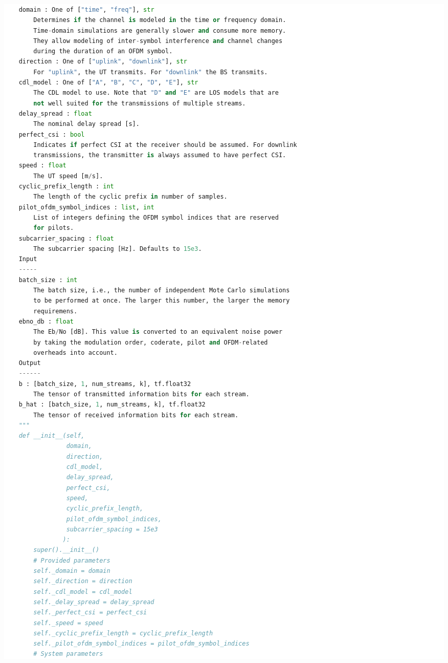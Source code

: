 ```python
    domain : One of ["time", "freq"], str
        Determines if the channel is modeled in the time or frequency domain.
        Time-domain simulations are generally slower and consume more memory.
        They allow modeling of inter-symbol interference and channel changes
        during the duration of an OFDM symbol.
    direction : One of ["uplink", "downlink"], str
        For "uplink", the UT transmits. For "downlink" the BS transmits.
    cdl_model : One of ["A", "B", "C", "D", "E"], str
        The CDL model to use. Note that "D" and "E" are LOS models that are
        not well suited for the transmissions of multiple streams.
    delay_spread : float
        The nominal delay spread [s].
    perfect_csi : bool
        Indicates if perfect CSI at the receiver should be assumed. For downlink
        transmissions, the transmitter is always assumed to have perfect CSI.
    speed : float
        The UT speed [m/s].
    cyclic_prefix_length : int
        The length of the cyclic prefix in number of samples.
    pilot_ofdm_symbol_indices : list, int
        List of integers defining the OFDM symbol indices that are reserved
        for pilots.
    subcarrier_spacing : float
        The subcarrier spacing [Hz]. Defaults to 15e3.
    Input
    -----
    batch_size : int
        The batch size, i.e., the number of independent Mote Carlo simulations
        to be performed at once. The larger this number, the larger the memory
        requiremens.
    ebno_db : float
        The Eb/No [dB]. This value is converted to an equivalent noise power
        by taking the modulation order, coderate, pilot and OFDM-related
        overheads into account.
    Output
    ------
    b : [batch_size, 1, num_streams, k], tf.float32
        The tensor of transmitted information bits for each stream.
    b_hat : [batch_size, 1, num_streams, k], tf.float32
        The tensor of received information bits for each stream.
    """
    def __init__(self,
                 domain,
                 direction,
                 cdl_model,
                 delay_spread,
                 perfect_csi,
                 speed,
                 cyclic_prefix_length,
                 pilot_ofdm_symbol_indices,
                 subcarrier_spacing = 15e3
                ):
        super().__init__()
        # Provided parameters
        self._domain = domain
        self._direction = direction
        self._cdl_model = cdl_model
        self._delay_spread = delay_spread
        self._perfect_csi = perfect_csi
        self._speed = speed
        self._cyclic_prefix_length = cyclic_prefix_length
        self._pilot_ofdm_symbol_indices = pilot_ofdm_symbol_indices
        # System parameters
```